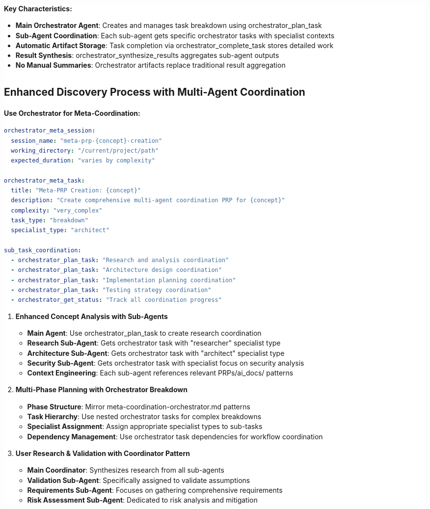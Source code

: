 **Key Characteristics:**

- **Main Orchestrator Agent**: Creates and manages task breakdown using orchestrator_plan_task
- **Sub-Agent Coordination**: Each sub-agent gets specific orchestrator tasks with specialist contexts
- **Automatic Artifact Storage**: Task completion via orchestrator_complete_task stores detailed work
- **Result Synthesis**: orchestrator_synthesize_results aggregates sub-agent outputs
- **No Manual Summaries**: Orchestrator artifacts replace traditional result aggregation

## Enhanced Discovery Process with Multi-Agent Coordination

**Use Orchestrator for Meta-Coordination:**

```yaml
orchestrator_meta_session:
  session_name: "meta-prp-{concept}-creation"
  working_directory: "/current/project/path"
  expected_duration: "varies by complexity"
  
orchestrator_meta_task:
  title: "Meta-PRP Creation: {concept}"
  description: "Create comprehensive multi-agent coordination PRP for {concept}"
  complexity: "very_complex"
  task_type: "breakdown"
  specialist_type: "architect"
  
sub_task_coordination:
  - orchestrator_plan_task: "Research and analysis coordination"
  - orchestrator_plan_task: "Architecture design coordination"
  - orchestrator_plan_task: "Implementation planning coordination"
  - orchestrator_plan_task: "Testing strategy coordination"
  - orchestrator_get_status: "Track all coordination progress"
```

1. **Enhanced Concept Analysis with Sub-Agents**
   - **Main Agent**: Use orchestrator_plan_task to create research coordination
   - **Research Sub-Agent**: Gets orchestrator task with "researcher" specialist type
   - **Architecture Sub-Agent**: Gets orchestrator task with "architect" specialist type
   - **Security Sub-Agent**: Gets orchestrator task with specialist focus on security analysis
   - **Context Engineering**: Each sub-agent references relevant PRPs/ai_docs/ patterns

2. **Multi-Phase Planning with Orchestrator Breakdown**
   - **Phase Structure**: Mirror meta-coordination-orchestrator.md patterns
   - **Task Hierarchy**: Use nested orchestrator tasks for complex breakdowns
   - **Specialist Assignment**: Assign appropriate specialist types to sub-tasks
   - **Dependency Management**: Use orchestrator task dependencies for workflow coordination

3. **User Research & Validation with Coordinator Pattern**
   - **Main Coordinator**: Synthesizes research from all sub-agents
   - **Validation Sub-Agent**: Specifically assigned to validate assumptions
   - **Requirements Sub-Agent**: Focuses on gathering comprehensive requirements
   - **Risk Assessment Sub-Agent**: Dedicated to risk analysis and mitigation
